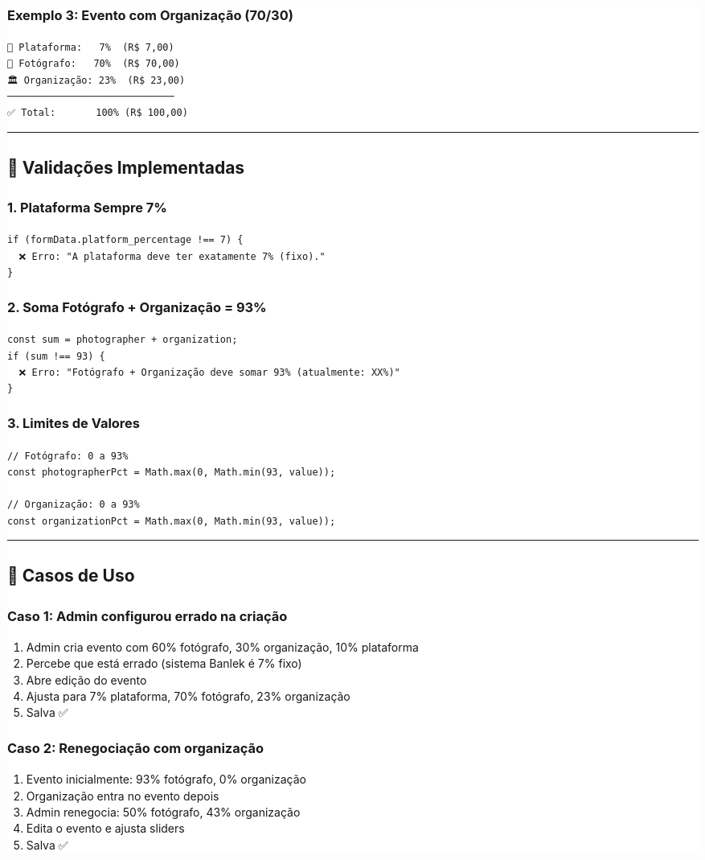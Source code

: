 ### Exemplo 3: Evento com Organização (70/30)
```
🏢 Plataforma:   7%  (R$ 7,00)
📸 Fotógrafo:   70%  (R$ 70,00)
🏛️ Organização: 23%  (R$ 23,00)
─────────────────────────────
✅ Total:       100% (R$ 100,00)
```

---

## 🚨 Validações Implementadas

### 1. Plataforma Sempre 7%
```tsx
if (formData.platform_percentage !== 7) {
  ❌ Erro: "A plataforma deve ter exatamente 7% (fixo)."
}
```

### 2. Soma Fotógrafo + Organização = 93%
```tsx
const sum = photographer + organization;
if (sum !== 93) {
  ❌ Erro: "Fotógrafo + Organização deve somar 93% (atualmente: XX%)"
}
```

### 3. Limites de Valores
```tsx
// Fotógrafo: 0 a 93%
const photographerPct = Math.max(0, Math.min(93, value));

// Organização: 0 a 93%
const organizationPct = Math.max(0, Math.min(93, value));
```

---

## 🎯 Casos de Uso

### Caso 1: Admin configurou errado na criação
1. Admin cria evento com 60% fotógrafo, 30% organização, 10% plataforma
2. Percebe que está errado (sistema Banlek é 7% fixo)
3. Abre edição do evento
4. Ajusta para 7% plataforma, 70% fotógrafo, 23% organização
5. Salva ✅

### Caso 2: Renegociação com organização
1. Evento inicialmente: 93% fotógrafo, 0% organização
2. Organização entra no evento depois
3. Admin renegocia: 50% fotógrafo, 43% organização
4. Edita o evento e ajusta sliders
5. Salva ✅
